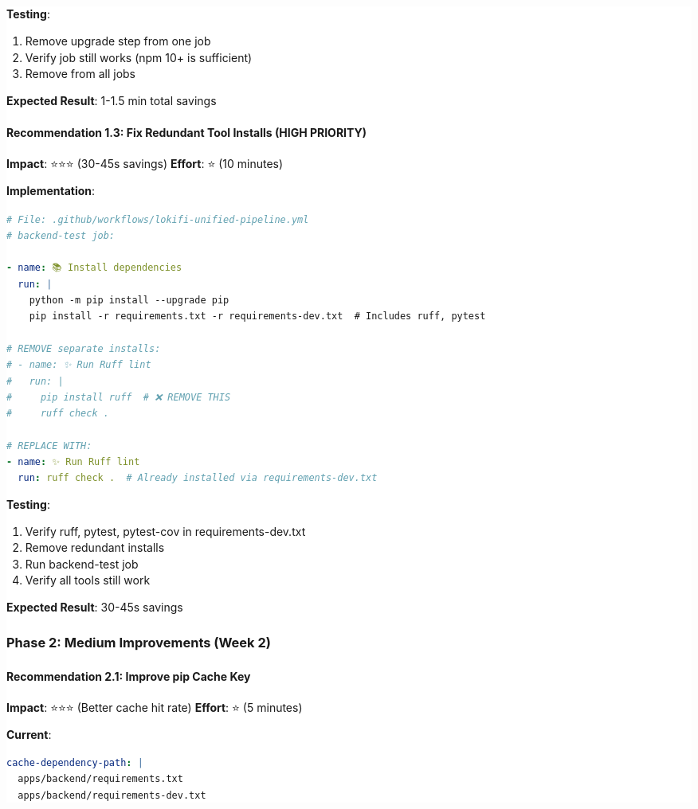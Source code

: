 **Testing**:
1. Remove upgrade step from one job
2. Verify job still works (npm 10+ is sufficient)
3. Remove from all jobs

**Expected Result**: 1-1.5 min total savings

#### Recommendation 1.3: Fix Redundant Tool Installs (HIGH PRIORITY)

**Impact**: ⭐⭐⭐ (30-45s savings)
**Effort**: ⭐ (10 minutes)

**Implementation**:

```yaml
# File: .github/workflows/lokifi-unified-pipeline.yml
# backend-test job:

- name: 📚 Install dependencies
  run: |
    python -m pip install --upgrade pip
    pip install -r requirements.txt -r requirements-dev.txt  # Includes ruff, pytest

# REMOVE separate installs:
# - name: ✨ Run Ruff lint
#   run: |
#     pip install ruff  # ❌ REMOVE THIS
#     ruff check .

# REPLACE WITH:
- name: ✨ Run Ruff lint
  run: ruff check .  # Already installed via requirements-dev.txt
```

**Testing**:
1. Verify ruff, pytest, pytest-cov in requirements-dev.txt
2. Remove redundant installs
3. Run backend-test job
4. Verify all tools still work

**Expected Result**: 30-45s savings

### Phase 2: Medium Improvements (Week 2)

#### Recommendation 2.1: Improve pip Cache Key

**Impact**: ⭐⭐⭐ (Better cache hit rate)
**Effort**: ⭐ (5 minutes)

**Current**:
```yaml
cache-dependency-path: |
  apps/backend/requirements.txt
  apps/backend/requirements-dev.txt
```
